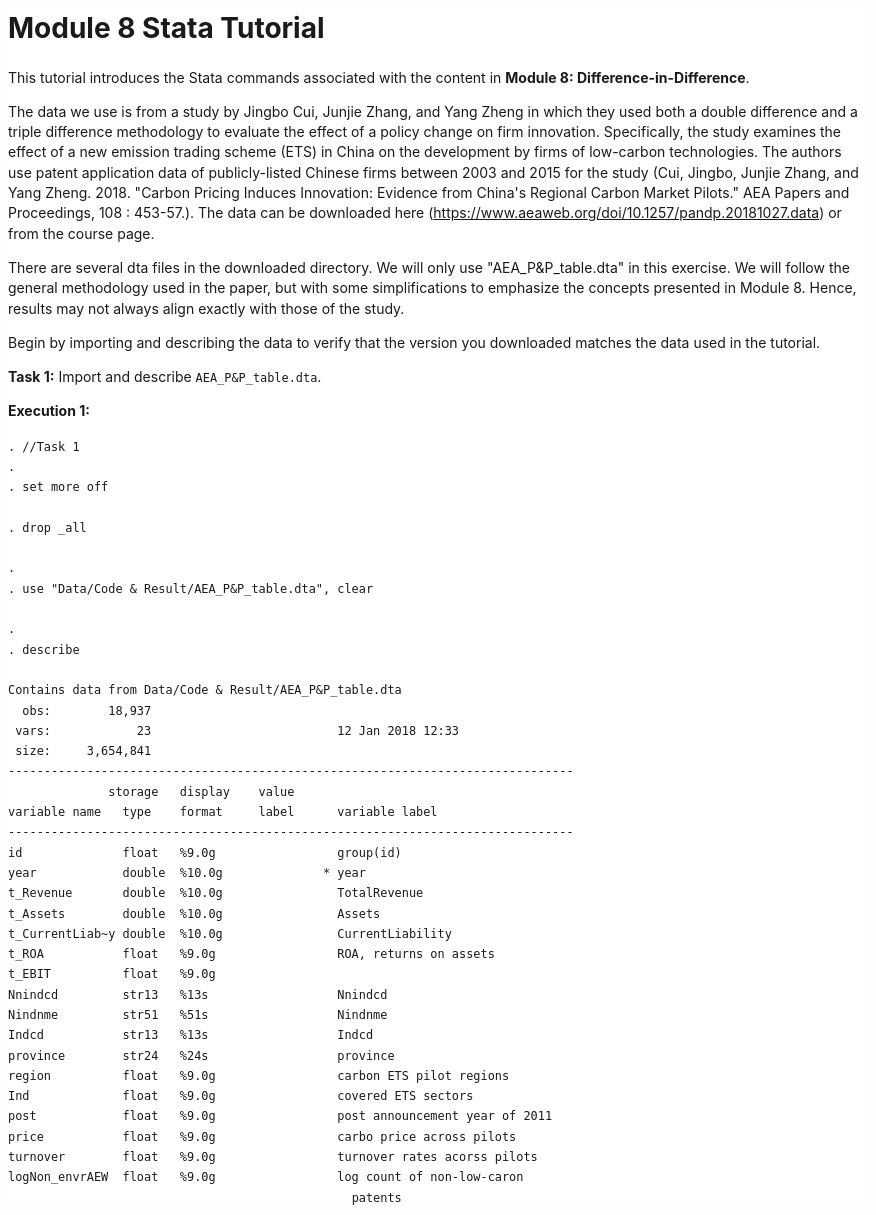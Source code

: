 # Module 8 Stata Tutorial

This tutorial introduces the Stata commands associated with the content in __Module 8: Difference-in-Difference__.

The data we use is from a study by Jingbo Cui, Junjie Zhang, and Yang Zheng in which they used both a double difference and a triple difference methodology to evaluate the effect of a policy change on firm innovation.  Specifically, the study examines the effect of a new emission trading scheme (ETS) in China on the development by firms of low-carbon technologies.  The authors use patent application data of publicly-listed Chinese firms between 2003 and 2015 for the study (Cui, Jingbo, Junjie Zhang, and Yang Zheng. 2018. "Carbon Pricing Induces Innovation: Evidence from China's Regional Carbon Market Pilots." AEA Papers and Proceedings, 108 : 453-57.). The data can be downloaded here (https://www.aeaweb.org/doi/10.1257/pandp.20181027.data) or from the course page.

There are several dta files in the downloaded directory. We will only use "AEA_P&P_table.dta" in this exercise. We will follow the general methodology used in the paper, but with some simplifications to emphasize the concepts presented in Module 8. Hence, results may not always align exactly with those of the study.

Begin by importing and describing the data to verify that the version you downloaded matches the data used in the tutorial.

__Task 1:__ Import and describe `AEA_P&P_table.dta`. 

__Execution 1:__ 

```
. //Task 1 
. 
. set more off 

. drop _all 

. 
. use "Data/Code & Result/AEA_P&P_table.dta", clear 

. 
. describe 

Contains data from Data/Code & Result/AEA_P&P_table.dta
  obs:        18,937                          
 vars:            23                          12 Jan 2018 12:33
 size:     3,654,841                          
-------------------------------------------------------------------------------
              storage   display    value
variable name   type    format     label      variable label
-------------------------------------------------------------------------------
id              float   %9.0g                 group(id)
year            double  %10.0g              * year
t_Revenue       double  %10.0g                TotalRevenue
t_Assets        double  %10.0g                Assets
t_CurrentLiab~y double  %10.0g                CurrentLiability
t_ROA           float   %9.0g                 ROA, returns on assets
t_EBIT          float   %9.0g                 
Nnindcd         str13   %13s                  Nnindcd
Nindnme         str51   %51s                  Nindnme
Indcd           str13   %13s                  Indcd
province        str24   %24s                  province
region          float   %9.0g                 carbon ETS pilot regions
Ind             float   %9.0g                 covered ETS sectors
post            float   %9.0g                 post announcement year of 2011
price           float   %9.0g                 carbo price across pilots
turnover        float   %9.0g                 turnover rates acorss pilots
logNon_envrAEW  float   %9.0g                 log count of non-low-caron
                                                patents
```